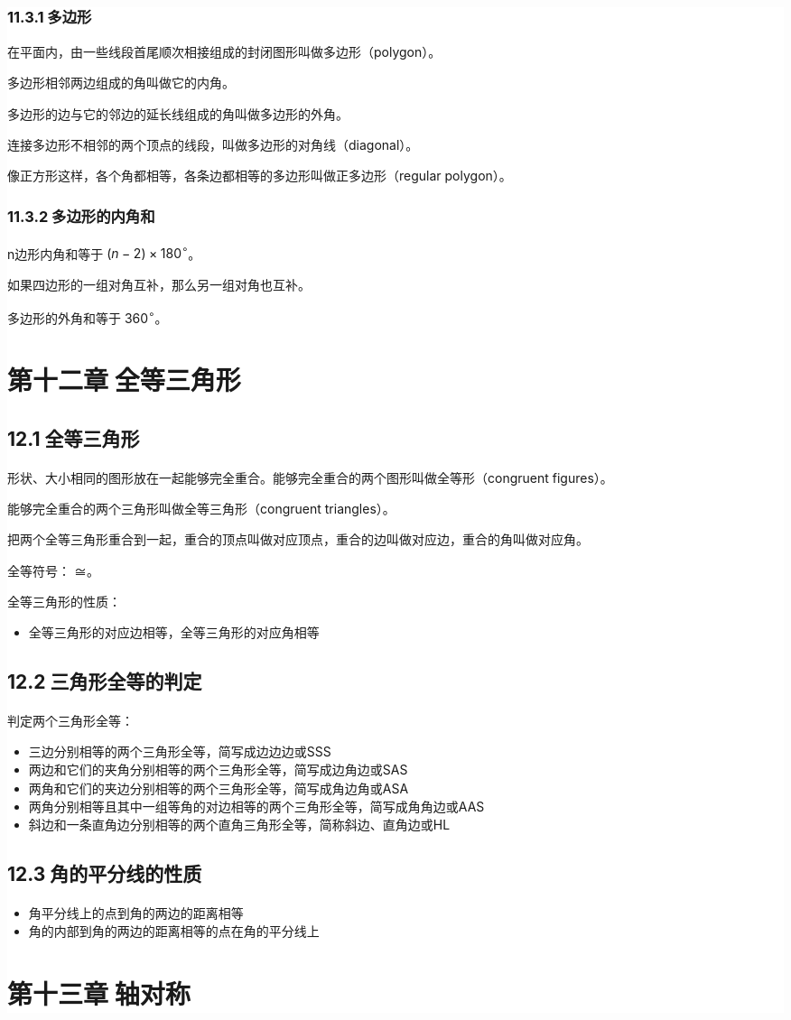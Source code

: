 ### 11.3.1 多边形

在平面内，由一些线段首尾顺次相接组成的封闭图形叫做多边形（polygon）。

多边形相邻两边组成的角叫做它的内角。

多边形的边与它的邻边的延长线组成的角叫做多边形的外角。

连接多边形不相邻的两个顶点的线段，叫做多边形的对角线（diagonal）。


像正方形这样，各个角都相等，各条边都相等的多边形叫做正多边形（regular polygon）。

### 11.3.2 多边形的内角和

n边形内角和等于 $(n - 2) \times 180^\circ$。

如果四边形的一组对角互补，那么另一组对角也互补。

多边形的外角和等于 $360^\circ$。


# 第十二章 全等三角形

## 12.1 全等三角形

形状、大小相同的图形放在一起能够完全重合。能够完全重合的两个图形叫做全等形（congruent figures）。

能够完全重合的两个三角形叫做全等三角形（congruent triangles）。

把两个全等三角形重合到一起，重合的顶点叫做对应顶点，重合的边叫做对应边，重合的角叫做对应角。

全等符号： $\cong$。

全等三角形的性质：

- 全等三角形的对应边相等，全等三角形的对应角相等

## 12.2 三角形全等的判定

判定两个三角形全等：

- 三边分别相等的两个三角形全等，简写成边边边或SSS
- 两边和它们的夹角分别相等的两个三角形全等，简写成边角边或SAS
- 两角和它们的夹边分别相等的两个三角形全等，简写成角边角或ASA
- 两角分别相等且其中一组等角的对边相等的两个三角形全等，简写成角角边或AAS
- 斜边和一条直角边分别相等的两个直角三角形全等，简称斜边、直角边或HL

## 12.3 角的平分线的性质

- 角平分线上的点到角的两边的距离相等
- 角的内部到角的两边的距离相等的点在角的平分线上

# 第十三章 轴对称
